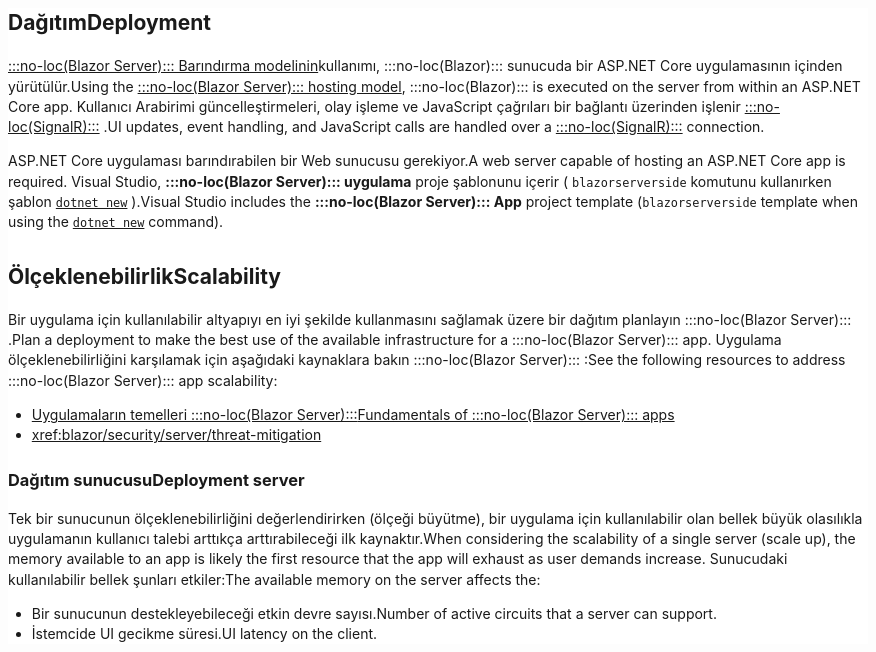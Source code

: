 ## <a name="deployment"></a><span data-ttu-id="4fa32-107">Dağıtım</span><span class="sxs-lookup"><span data-stu-id="4fa32-107">Deployment</span></span>

<span data-ttu-id="4fa32-108">[ :::no-loc(Blazor Server)::: Barındırma modelinin](xref:blazor/hosting-models#blazor-server)kullanımı, :::no-loc(Blazor)::: sunucuda bir ASP.NET Core uygulamasının içinden yürütülür.</span><span class="sxs-lookup"><span data-stu-id="4fa32-108">Using the [:::no-loc(Blazor Server)::: hosting model](xref:blazor/hosting-models#blazor-server), :::no-loc(Blazor)::: is executed on the server from within an ASP.NET Core app.</span></span> <span data-ttu-id="4fa32-109">Kullanıcı Arabirimi güncelleştirmeleri, olay işleme ve JavaScript çağrıları bir bağlantı üzerinden işlenir [:::no-loc(SignalR):::](xref:signalr/introduction) .</span><span class="sxs-lookup"><span data-stu-id="4fa32-109">UI updates, event handling, and JavaScript calls are handled over a [:::no-loc(SignalR):::](xref:signalr/introduction) connection.</span></span>

<span data-ttu-id="4fa32-110">ASP.NET Core uygulaması barındırabilen bir Web sunucusu gerekiyor.</span><span class="sxs-lookup"><span data-stu-id="4fa32-110">A web server capable of hosting an ASP.NET Core app is required.</span></span> <span data-ttu-id="4fa32-111">Visual Studio, **:::no-loc(Blazor Server)::: uygulama** proje şablonunu içerir ( `blazorserverside` komutunu kullanırken şablon [`dotnet new`](/dotnet/core/tools/dotnet-new) ).</span><span class="sxs-lookup"><span data-stu-id="4fa32-111">Visual Studio includes the **:::no-loc(Blazor Server)::: App** project template (`blazorserverside` template when using the [`dotnet new`](/dotnet/core/tools/dotnet-new) command).</span></span>

## <a name="scalability"></a><span data-ttu-id="4fa32-112">Ölçeklenebilirlik</span><span class="sxs-lookup"><span data-stu-id="4fa32-112">Scalability</span></span>

<span data-ttu-id="4fa32-113">Bir uygulama için kullanılabilir altyapıyı en iyi şekilde kullanmasını sağlamak üzere bir dağıtım planlayın :::no-loc(Blazor Server)::: .</span><span class="sxs-lookup"><span data-stu-id="4fa32-113">Plan a deployment to make the best use of the available infrastructure for a :::no-loc(Blazor Server)::: app.</span></span> <span data-ttu-id="4fa32-114">Uygulama ölçeklenebilirliğini karşılamak için aşağıdaki kaynaklara bakın :::no-loc(Blazor Server)::: :</span><span class="sxs-lookup"><span data-stu-id="4fa32-114">See the following resources to address :::no-loc(Blazor Server)::: app scalability:</span></span>

* [<span data-ttu-id="4fa32-115">Uygulamaların temelleri :::no-loc(Blazor Server):::</span><span class="sxs-lookup"><span data-stu-id="4fa32-115">Fundamentals of :::no-loc(Blazor Server)::: apps</span></span>](xref:blazor/hosting-models#blazor-server)
* <xref:blazor/security/server/threat-mitigation>

### <a name="deployment-server"></a><span data-ttu-id="4fa32-116">Dağıtım sunucusu</span><span class="sxs-lookup"><span data-stu-id="4fa32-116">Deployment server</span></span>

<span data-ttu-id="4fa32-117">Tek bir sunucunun ölçeklenebilirliğini değerlendirirken (ölçeği büyütme), bir uygulama için kullanılabilir olan bellek büyük olasılıkla uygulamanın kullanıcı talebi arttıkça arttırabileceği ilk kaynaktır.</span><span class="sxs-lookup"><span data-stu-id="4fa32-117">When considering the scalability of a single server (scale up), the memory available to an app is likely the first resource that the app will exhaust as user demands increase.</span></span> <span data-ttu-id="4fa32-118">Sunucudaki kullanılabilir bellek şunları etkiler:</span><span class="sxs-lookup"><span data-stu-id="4fa32-118">The available memory on the server affects the:</span></span>

* <span data-ttu-id="4fa32-119">Bir sunucunun destekleyebileceği etkin devre sayısı.</span><span class="sxs-lookup"><span data-stu-id="4fa32-119">Number of active circuits that a server can support.</span></span>
* <span data-ttu-id="4fa32-120">İstemcide UI gecikme süresi.</span><span class="sxs-lookup"><span data-stu-id="4fa32-120">UI latency on the client.</span></span>
